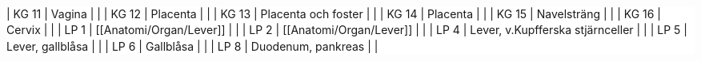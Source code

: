 | KG 11                                                                                                                                                                                                                                                                                                                                                                                                               | Vagina                                                          |        |
| KG 12                                                                                                                                                                                                                                                                                                                                                                                                               | Placenta                                                        |        |
| KG 13                                                                                                                                                                                                                                                                                                                                                                                                               | Placenta och foster                                             |        |
| KG 14                                                                                                                                                                                                                                                                                                                                                                                                               | Placenta                                                        |        |
| KG 15                                                                                                                                                                                                                                                                                                                                                                                                               | Navelsträng                                                     |        |
| KG 16                                                                                                                                                                                                                                                                                                                                                                                                               | Cervix                                                          |        |
| LP 1                                                                                                                                                                                                                                                                                                                                                                                                                | [[Anatomi/Organ/Lever]]                                                       |        |
| LP 2                                                                                                                                                                                                                                                                                                                                                                                                                | [[Anatomi/Organ/Lever]]                                                       |        |
| LP 4                                                                                                                                                                                                                                                                                                                                                                                                                | Lever, v.Kupfferska stjärnceller                                |        |
| LP 5                                                                                                                                                                                                                                                                                                                                                                                                                | Lever, gallblåsa                                                |        |
| LP 6                                                                                                                                                                                                                                                                                                                                                                                                                | Gallblåsa                                                       |        |
| LP 8                                                                                                                                                                                                                                                                                                                                                                                                                | Duodenum, pankreas                                              |        |